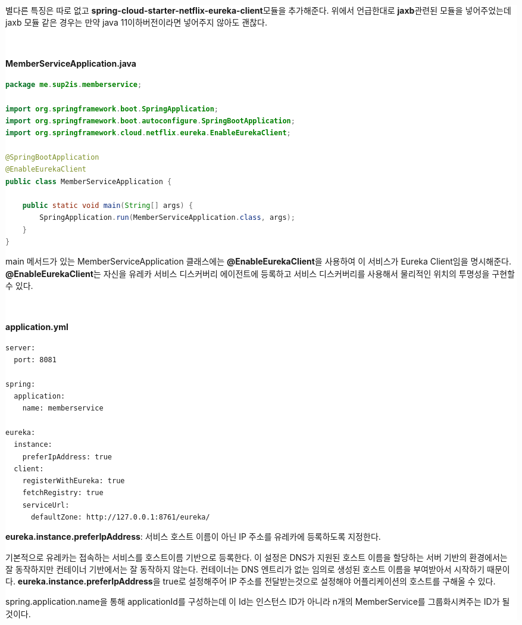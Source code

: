 별다른 특징은 따로 없고 **spring-cloud-starter-netflix-eureka-client**모듈을 추가해준다. 위에서 언급한대로  **jaxb**관련된 모듈을 넣어주었는데 jaxb 모듈 같은 경우는 만약 java 11이하버전이라면 넣어주지 않아도 괜찮다.

<br>

**MemberServiceApplication.java**

```java
package me.sup2is.memberservice;

import org.springframework.boot.SpringApplication;
import org.springframework.boot.autoconfigure.SpringBootApplication;
import org.springframework.cloud.netflix.eureka.EnableEurekaClient;

@SpringBootApplication
@EnableEurekaClient
public class MemberServiceApplication {

    public static void main(String[] args) {
        SpringApplication.run(MemberServiceApplication.class, args);
    }
}
```

main 메서드가 있는 MemberServiceApplication 클래스에는 **@EnableEurekaClient**을 사용하여 이 서비스가 Eureka Client임을 명시해준다. **@EnableEurekaClient**는 자신을 유레카 서비스 디스커버리 에이전트에 등록하고 서비스 디스커버리를 사용해서 물리적인 위치의 투명성을 구현할 수 있다. 

<br>

**application.yml**

```properties
server:
  port: 8081

spring:
  application:
    name: memberservice

eureka:
  instance:
    preferIpAddress: true
  client:
    registerWithEureka: true
    fetchRegistry: true
    serviceUrl:
      defaultZone: http://127.0.0.1:8761/eureka/
```

**eureka.instance.preferIpAddress**: 서비스 호스트 이름이 아닌 IP 주소를 유레카에 등록하도록 지정한다.

기본적으로 유레카는 접속하는 서비스를 호스트이름 기반으로 등록한다. 이 설정은 DNS가 지원된 호스트 이름을 할당하는 서버 기반의 환경에서는 잘 동작하지만 컨테이너 기반에서는 잘 동작하지 않는다. 컨테이너는 DNS 엔트리가 없는 임의로 생성된 호스트 이름을 부여받아서 시작하기 때문이다.  **eureka.instance.preferIpAddress**을 true로 설정해주어 IP 주소를 전달받는것으로 설정해야 어플리케이션의 호스트를 구해올 수 있다.

spring.application.name을 통해 applicationId를 구성하는데 이 Id는 인스턴스 ID가 아니라 n개의 MemberService를 그룹화시켜주는 ID가 될 것이다.
